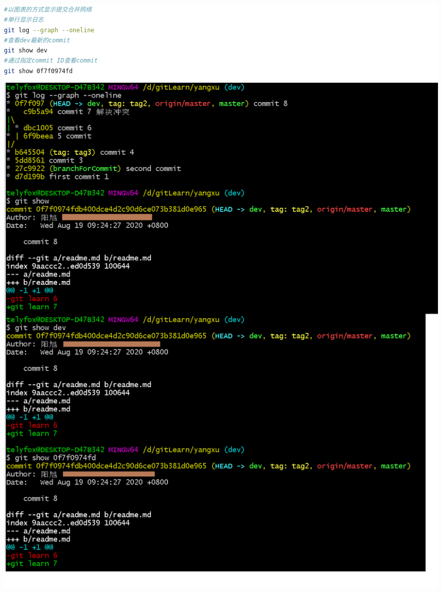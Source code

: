 ```bash
#以图表的方式显示提交合并网络
#单行显示日志
git log --graph --oneline
#查看dev最新的commit
git show dev
#通过指定commit ID查看commit
git show 0f7f0974fd
```

![](/img-post/2020-09-03-git-common/02-33.png)